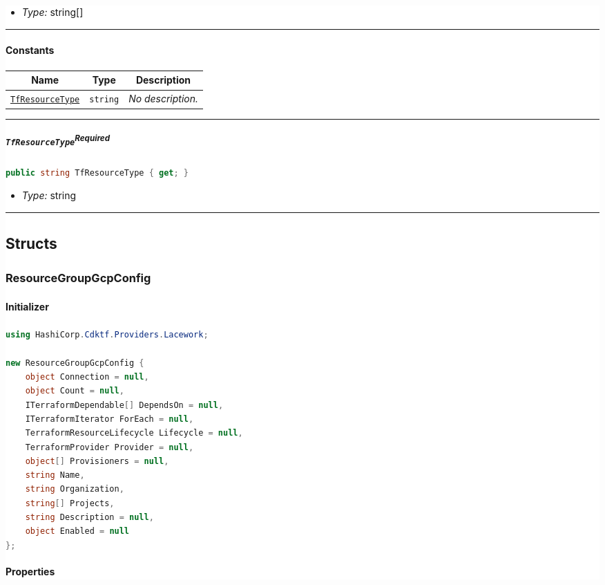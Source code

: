 - *Type:* string[]

---

#### Constants <a name="Constants" id="Constants"></a>

| **Name** | **Type** | **Description** |
| --- | --- | --- |
| <code><a href="#rhizo-co-terraform-provider-lacework.resourceGroupGcp.ResourceGroupGcp.property.tfResourceType">TfResourceType</a></code> | <code>string</code> | *No description.* |

---

##### `TfResourceType`<sup>Required</sup> <a name="TfResourceType" id="rhizo-co-terraform-provider-lacework.resourceGroupGcp.ResourceGroupGcp.property.tfResourceType"></a>

```csharp
public string TfResourceType { get; }
```

- *Type:* string

---

## Structs <a name="Structs" id="Structs"></a>

### ResourceGroupGcpConfig <a name="ResourceGroupGcpConfig" id="rhizo-co-terraform-provider-lacework.resourceGroupGcp.ResourceGroupGcpConfig"></a>

#### Initializer <a name="Initializer" id="rhizo-co-terraform-provider-lacework.resourceGroupGcp.ResourceGroupGcpConfig.Initializer"></a>

```csharp
using HashiCorp.Cdktf.Providers.Lacework;

new ResourceGroupGcpConfig {
    object Connection = null,
    object Count = null,
    ITerraformDependable[] DependsOn = null,
    ITerraformIterator ForEach = null,
    TerraformResourceLifecycle Lifecycle = null,
    TerraformProvider Provider = null,
    object[] Provisioners = null,
    string Name,
    string Organization,
    string[] Projects,
    string Description = null,
    object Enabled = null
};
```

#### Properties <a name="Properties" id="Properties"></a>
